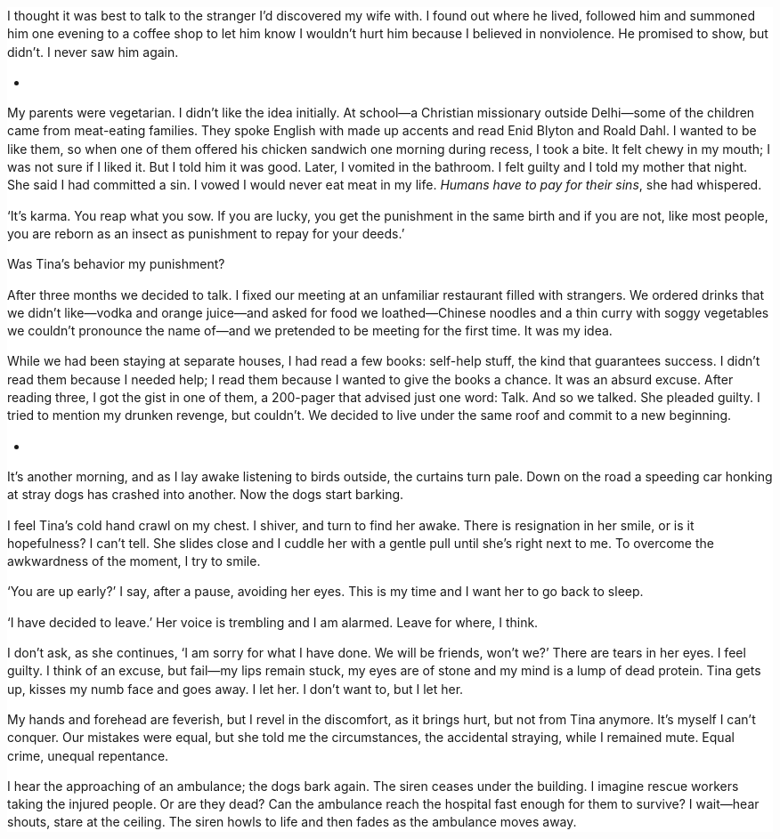 I thought it was best to talk to the stranger I’d discovered my wife with. I found out where he lived, followed him and summoned him one evening to a coffee shop to let him know I wouldn’t hurt him because I believed in nonviolence. He promised to show, but didn’t. I never saw him again.

*

My parents were vegetarian. I didn’t like the idea initially. At school—a Christian missionary outside Delhi—some of the children came from meat-eating families. They spoke English with made up accents and read Enid Blyton and Roald Dahl. I wanted to be like them, so when one of them offered his chicken sandwich one morning during recess, I took a bite. It felt chewy in my mouth; I was not sure if I liked it. But I told him it was good. Later, I vomited in the bathroom. I felt guilty and I told my mother that night. She said I had committed a sin. I vowed I would never eat meat in my life. _Humans have to pay for their sins_, she had whispered.

‘It’s karma. You reap what you sow. If you are lucky, you get the punishment in the same birth and if you are not, like most people, you are reborn as an insect as punishment to repay for your deeds.’

Was Tina’s behavior my punishment?

After three months we decided to talk. I fixed our meeting at an unfamiliar restaurant filled with strangers. We ordered drinks that we didn’t like—vodka and orange juice—and asked for food we loathed—Chinese noodles and a thin curry with soggy vegetables we couldn’t pronounce the name of—and we pretended to be meeting for the first time. It was my idea.

While we had been staying at separate houses, I had read a few books: self-help stuff, the kind that guarantees success. I didn’t read them because I needed help; I read them because I wanted to give the books a chance. It was an absurd excuse. After reading three, I got the gist in one of them, a 200-pager that advised just one word: Talk. And so we talked. She pleaded guilty. I tried to mention my drunken revenge, but couldn’t. We decided to live under the same roof and commit to a new beginning.

*

It’s another morning, and as I lay awake listening to birds outside, the curtains turn pale. Down on the road a speeding car honking at stray dogs has crashed into another. Now the dogs start barking.

I feel Tina’s cold hand crawl on my chest. I shiver, and turn to find her awake. There is resignation in her smile, or is it hopefulness? I can’t tell. She slides close and I cuddle her with a gentle pull until she’s right next to me. To overcome the awkwardness of the moment, I try to smile.

‘You are up early?’ I say, after a pause, avoiding her eyes. This is my time and I want her to go back to sleep.

‘I have decided to leave.’ Her voice is trembling and I am alarmed. Leave for where, I think.

I don’t ask, as she continues, ‘I am sorry for what I have done. We will be friends, won’t we?’ There are tears in her eyes. I feel guilty. I think of an excuse, but fail—my lips remain stuck, my eyes are of stone and my mind is a lump of dead protein. Tina gets up, kisses my numb face and goes away. I let her. I don’t want to, but I let her.

My hands and forehead are feverish, but I revel in the discomfort, as it brings hurt, but not from Tina anymore. It’s myself I can’t conquer. Our mistakes were equal, but she told me the circumstances, the accidental straying, while I remained mute. Equal crime, unequal repentance.

I hear the approaching of an ambulance; the dogs bark again. The siren ceases under the building. I imagine rescue workers taking the injured people. Or are they dead? Can the ambulance reach the hospital fast enough for them to survive? I wait—hear shouts, stare at the ceiling. The siren howls to life and then fades as the ambulance moves away.
